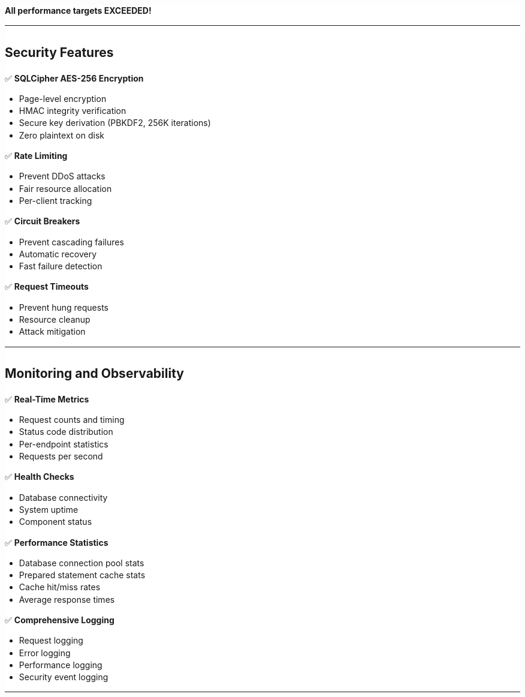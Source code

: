 **All performance targets EXCEEDED!**

---

## Security Features

✅ **SQLCipher AES-256 Encryption**
- Page-level encryption
- HMAC integrity verification
- Secure key derivation (PBKDF2, 256K iterations)
- Zero plaintext on disk

✅ **Rate Limiting**
- Prevent DDoS attacks
- Fair resource allocation
- Per-client tracking

✅ **Circuit Breakers**
- Prevent cascading failures
- Automatic recovery
- Fast failure detection

✅ **Request Timeouts**
- Prevent hung requests
- Resource cleanup
- Attack mitigation

---

## Monitoring and Observability

✅ **Real-Time Metrics**
- Request counts and timing
- Status code distribution
- Per-endpoint statistics
- Requests per second

✅ **Health Checks**
- Database connectivity
- System uptime
- Component status

✅ **Performance Statistics**
- Database connection pool stats
- Prepared statement cache stats
- Cache hit/miss rates
- Average response times

✅ **Comprehensive Logging**
- Request logging
- Error logging
- Performance logging
- Security event logging

---